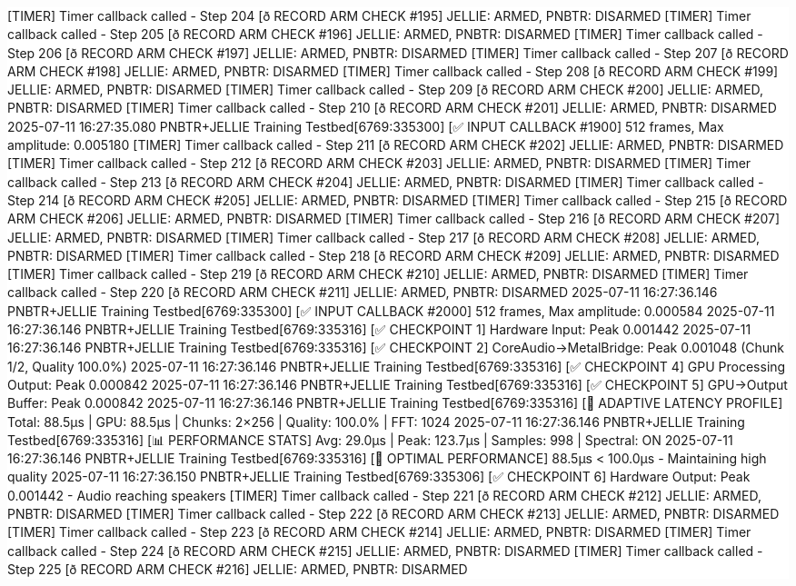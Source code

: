 [TIMER] Timer callback called - Step 204
[ð RECORD ARM CHECK #195] JELLIE: ARMED, PNBTR: DISARMED
[TIMER] Timer callback called - Step 205
[ð RECORD ARM CHECK #196] JELLIE: ARMED, PNBTR: DISARMED
[TIMER] Timer callback called - Step 206
[ð RECORD ARM CHECK #197] JELLIE: ARMED, PNBTR: DISARMED
[TIMER] Timer callback called - Step 207
[ð RECORD ARM CHECK #198] JELLIE: ARMED, PNBTR: DISARMED
[TIMER] Timer callback called - Step 208
[ð RECORD ARM CHECK #199] JELLIE: ARMED, PNBTR: DISARMED
[TIMER] Timer callback called - Step 209
[ð RECORD ARM CHECK #200] JELLIE: ARMED, PNBTR: DISARMED
[TIMER] Timer callback called - Step 210
[ð RECORD ARM CHECK #201] JELLIE: ARMED, PNBTR: DISARMED
2025-07-11 16:27:35.080 PNBTR+JELLIE Training Testbed[6769:335300] [✅ INPUT CALLBACK #1900] 512 frames, Max amplitude: 0.005180
[TIMER] Timer callback called - Step 211
[ð RECORD ARM CHECK #202] JELLIE: ARMED, PNBTR: DISARMED
[TIMER] Timer callback called - Step 212
[ð RECORD ARM CHECK #203] JELLIE: ARMED, PNBTR: DISARMED
[TIMER] Timer callback called - Step 213
[ð RECORD ARM CHECK #204] JELLIE: ARMED, PNBTR: DISARMED
[TIMER] Timer callback called - Step 214
[ð RECORD ARM CHECK #205] JELLIE: ARMED, PNBTR: DISARMED
[TIMER] Timer callback called - Step 215
[ð RECORD ARM CHECK #206] JELLIE: ARMED, PNBTR: DISARMED
[TIMER] Timer callback called - Step 216
[ð RECORD ARM CHECK #207] JELLIE: ARMED, PNBTR: DISARMED
[TIMER] Timer callback called - Step 217
[ð RECORD ARM CHECK #208] JELLIE: ARMED, PNBTR: DISARMED
[TIMER] Timer callback called - Step 218
[ð RECORD ARM CHECK #209] JELLIE: ARMED, PNBTR: DISARMED
[TIMER] Timer callback called - Step 219
[ð RECORD ARM CHECK #210] JELLIE: ARMED, PNBTR: DISARMED
[TIMER] Timer callback called - Step 220
[ð RECORD ARM CHECK #211] JELLIE: ARMED, PNBTR: DISARMED
2025-07-11 16:27:36.146 PNBTR+JELLIE Training Testbed[6769:335300] [✅ INPUT CALLBACK #2000] 512 frames, Max amplitude: 0.000584
2025-07-11 16:27:36.146 PNBTR+JELLIE Training Testbed[6769:335316] [✅ CHECKPOINT 1] Hardware Input: Peak 0.001442
2025-07-11 16:27:36.146 PNBTR+JELLIE Training Testbed[6769:335316] [✅ CHECKPOINT 2] CoreAudio→MetalBridge: Peak 0.001048 (Chunk 1/2, Quality 100.0%)
2025-07-11 16:27:36.146 PNBTR+JELLIE Training Testbed[6769:335316] [✅ CHECKPOINT 4] GPU Processing Output: Peak 0.000842
2025-07-11 16:27:36.146 PNBTR+JELLIE Training Testbed[6769:335316] [✅ CHECKPOINT 5] GPU→Output Buffer: Peak 0.000842
2025-07-11 16:27:36.146 PNBTR+JELLIE Training Testbed[6769:335316] [🚀 ADAPTIVE LATENCY PROFILE] Total: 88.5µs | GPU: 88.5µs | Chunks: 2×256 | Quality: 100.0% | FFT: 1024
2025-07-11 16:27:36.146 PNBTR+JELLIE Training Testbed[6769:335316] [📊 PERFORMANCE STATS] Avg: 29.0µs | Peak: 123.7µs | Samples: 998 | Spectral: ON
2025-07-11 16:27:36.146 PNBTR+JELLIE Training Testbed[6769:335316] [🎯 OPTIMAL PERFORMANCE] 88.5µs < 100.0µs - Maintaining high quality
2025-07-11 16:27:36.150 PNBTR+JELLIE Training Testbed[6769:335306] [✅ CHECKPOINT 6] Hardware Output: Peak 0.001442 - Audio reaching speakers
[TIMER] Timer callback called - Step 221
[ð RECORD ARM CHECK #212] JELLIE: ARMED, PNBTR: DISARMED
[TIMER] Timer callback called - Step 222
[ð RECORD ARM CHECK #213] JELLIE: ARMED, PNBTR: DISARMED
[TIMER] Timer callback called - Step 223
[ð RECORD ARM CHECK #214] JELLIE: ARMED, PNBTR: DISARMED
[TIMER] Timer callback called - Step 224
[ð RECORD ARM CHECK #215] JELLIE: ARMED, PNBTR: DISARMED
[TIMER] Timer callback called - Step 225
[ð RECORD ARM CHECK #216] JELLIE: ARMED, PNBTR: DISARMED